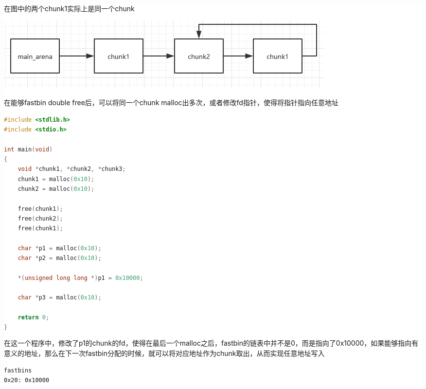 在图中的两个chunk1实际上是同一个chunk

![Untitled](level-2/Untitled%209.png)

在能够fastbin double free后，可以将同一个chunk malloc出多次，或者修改fd指针，使得将指针指向任意地址

```c
#include <stdlib.h>
#include <stdio.h>

int main(void)
{
    void *chunk1, *chunk2, *chunk3;
    chunk1 = malloc(0x10);
    chunk2 = malloc(0x10);

    free(chunk1);
    free(chunk2);
    free(chunk1);

    char *p1 = malloc(0x10);
    char *p2 = malloc(0x10);

    *(unsigned long long *)p1 = 0x10000;

    char *p3 = malloc(0x10);

    return 0;
}
```

 在这一个程序中，修改了p1的chunk的fd，使得在最后一个malloc之后，fastbin的链表中并不是0，而是指向了0x10000，如果能够指向有意义的地址，那么在下一次fastbin分配的时候，就可以将对应地址作为chunk取出，从而实现任意地址写入

```
fastbins
0x20: 0x10000
```
